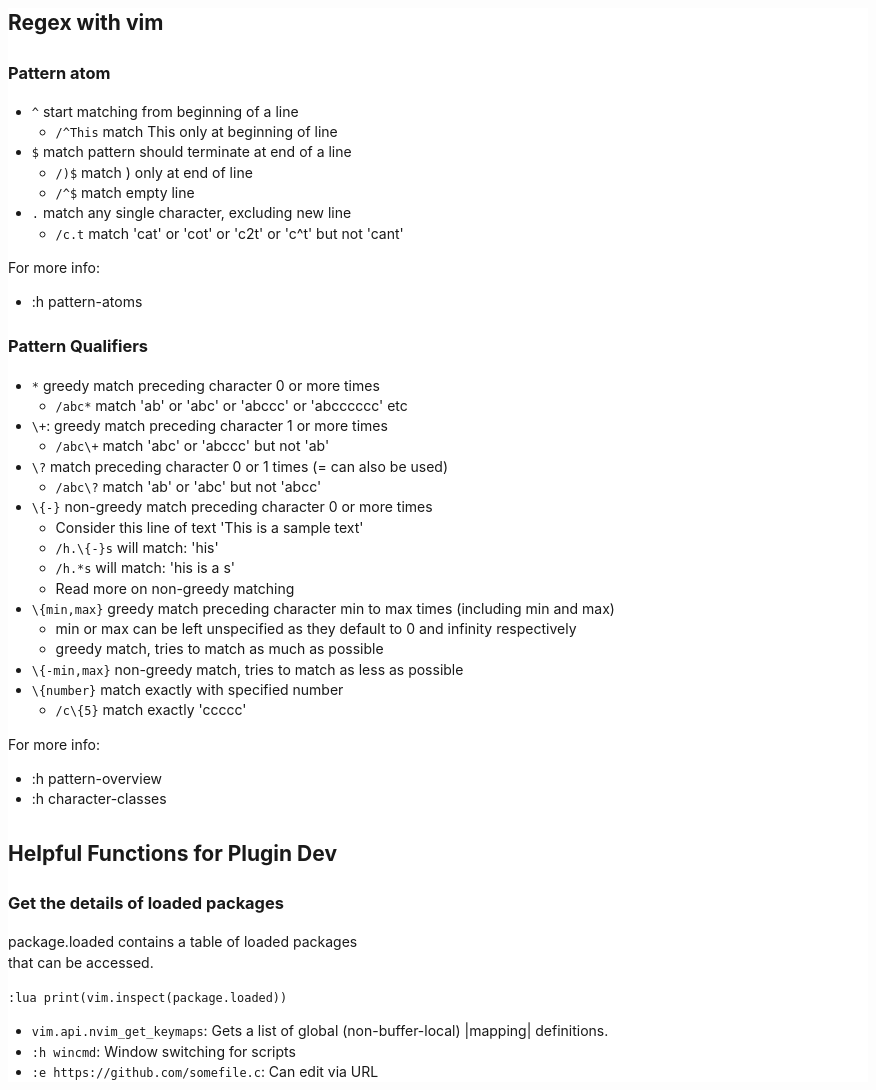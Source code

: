 ## Regex with vim  
### Pattern atom  
*  `^` start matching from beginning of a line  
    * `/^This` match This only at beginning of line  
*  `$` match pattern should terminate at end of a line  
    * `/)$` match ) only at end of line  
    * `/^$` match empty line  
*  `.` match any single character, excluding new line  
    * `/c.t` match 'cat' or 'cot' or 'c2t' or 'c^t' but not 'cant'  

For more info:  
* :h pattern-atoms  


###   Pattern Qualifiers  
* `*` greedy match preceding character 0 or more times  
    * `/abc*` match 'ab' or 'abc' or 'abccc' or 'abcccccc' etc  
* `\+`: greedy match preceding character 1 or more times  
    * `/abc\+` match 'abc' or 'abccc' but not 'ab'  
* `\?` match preceding character 0 or 1 times (\= can also be used)  
    * `/abc\?` match 'ab' or 'abc' but not 'abcc'  
* `\{-}` non-greedy match preceding character 0 or more times  
    * Consider this line of text 'This is a sample text'  
    * `/h.\{-}s` will match: 'his'  
    * `/h.*s` will match: 'his is a s'  
    * Read more on non-greedy matching  
* `\{min,max}` greedy match preceding character min to max times (including min and max)  
    * min or max can be left unspecified as they default to 0 and infinity respectively  
    * greedy match, tries to match as much as possible  
* `\{-min,max}` non-greedy match, tries to match as less as possible  
* `\{number}` match exactly with specified number  
    * `/c\{5}` match exactly 'ccccc'  

For more info:  

* :h pattern-overview  
* :h character-classes  


## Helpful Functions for Plugin Dev  

### Get the details of loaded packages  
package.loaded contains a table of loaded packages  
that can be accessed.  
```vim  
:lua print(vim.inspect(package.loaded))  
```

* `vim.api.nvim_get_keymaps`: Gets a list of global (non-buffer-local) |mapping| definitions.  
* `:h wincmd`: Window switching for scripts  
* `:e https://github.com/somefile.c`: Can edit via URL  
